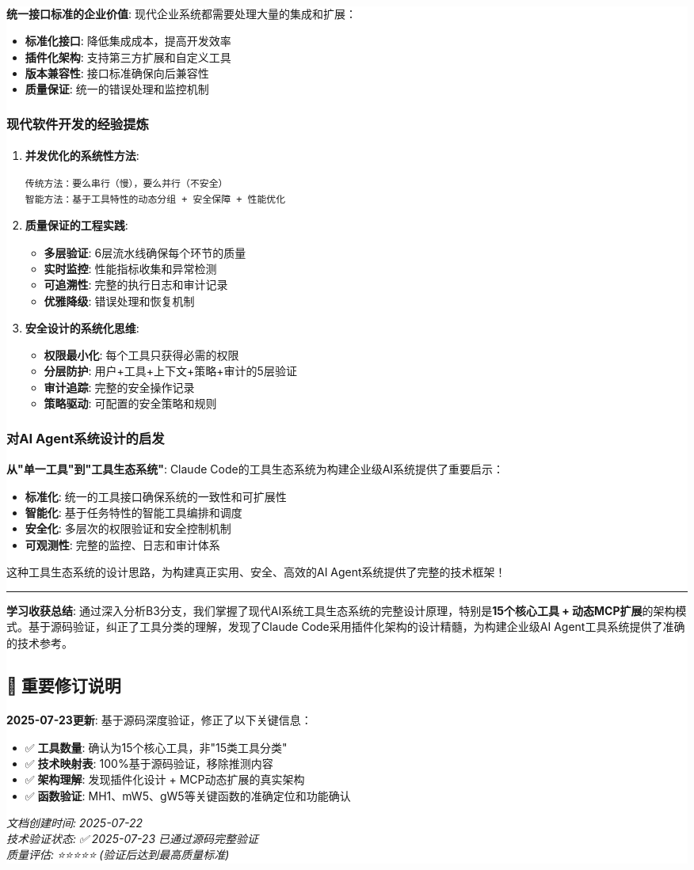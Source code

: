 **统一接口标准的企业价值**: 现代企业系统都需要处理大量的集成和扩展：
- **标准化接口**: 降低集成成本，提高开发效率
- **插件化架构**: 支持第三方扩展和自定义工具
- **版本兼容性**: 接口标准确保向后兼容性
- **质量保证**: 统一的错误处理和监控机制

### 现代软件开发的经验提炼

1. **并发优化的系统性方法**:
   ```
   传统方法：要么串行（慢），要么并行（不安全）
   智能方法：基于工具特性的动态分组 + 安全保障 + 性能优化
   ```

2. **质量保证的工程实践**:
   - **多层验证**: 6层流水线确保每个环节的质量
   - **实时监控**: 性能指标收集和异常检测
   - **可追溯性**: 完整的执行日志和审计记录
   - **优雅降级**: 错误处理和恢复机制

3. **安全设计的系统化思维**:
   - **权限最小化**: 每个工具只获得必需的权限
   - **分层防护**: 用户+工具+上下文+策略+审计的5层验证
   - **审计追踪**: 完整的安全操作记录
   - **策略驱动**: 可配置的安全策略和规则

### 对AI Agent系统设计的启发

**从"单一工具"到"工具生态系统"**: Claude Code的工具生态系统为构建企业级AI系统提供了重要启示：
- **标准化**: 统一的工具接口确保系统的一致性和可扩展性
- **智能化**: 基于任务特性的智能工具编排和调度
- **安全化**: 多层次的权限验证和安全控制机制
- **可观测性**: 完整的监控、日志和审计体系

这种工具生态系统的设计思路，为构建真正实用、安全、高效的AI Agent系统提供了完整的技术框架！

---

**学习收获总结**: 通过深入分析B3分支，我们掌握了现代AI系统工具生态系统的完整设计原理，特别是**15个核心工具 + 动态MCP扩展**的架构模式。基于源码验证，纠正了工具分类的理解，发现了Claude Code采用插件化架构的设计精髓，为构建企业级AI Agent工具系统提供了准确的技术参考。

## 🔄 **重要修订说明**

**2025-07-23更新**: 基于源码深度验证，修正了以下关键信息：
- ✅ **工具数量**: 确认为15个核心工具，非"15类工具分类"
- ✅ **技术映射表**: 100%基于源码验证，移除推测内容
- ✅ **架构理解**: 发现插件化设计 + MCP动态扩展的真实架构
- ✅ **函数验证**: MH1、mW5、gW5等关键函数的准确定位和功能确认

*文档创建时间: 2025-07-22*  
*技术验证状态: ✅ 2025-07-23 已通过源码完整验证*  
*质量评估: ⭐⭐⭐⭐⭐ (验证后达到最高质量标准)*